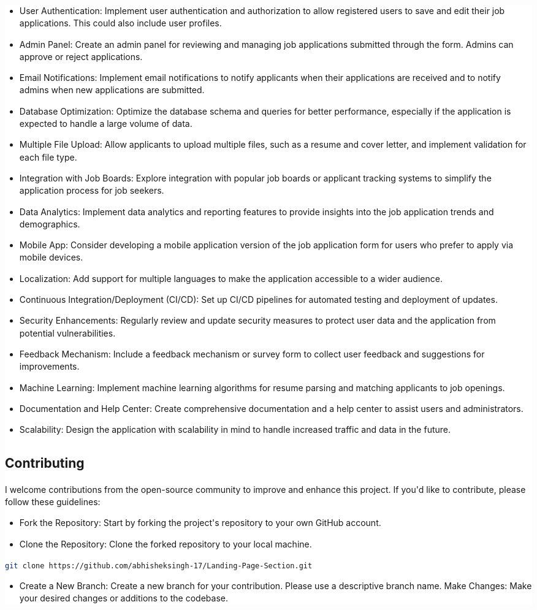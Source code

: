 - User Authentication: Implement user authentication and authorization to allow registered users to save and edit their job applications. This could also include user profiles.

 - Admin Panel: Create an admin panel for reviewing and managing job applications submitted through the form. Admins can approve or reject applications.

 - Email Notifications: Implement email notifications to notify applicants when their applications are received and to notify admins when new applications are submitted.

 - Database Optimization: Optimize the database schema and queries for better performance, especially if the application is expected to handle a large volume of data.

 - Multiple File Upload: Allow applicants to upload multiple files, such as a resume and cover letter, and implement validation for each file type.

 - Integration with Job Boards: Explore integration with popular job boards or applicant tracking systems to simplify the application process for job seekers.

 - Data Analytics: Implement data analytics and reporting features to provide insights into the job application trends and demographics.

 - Mobile App: Consider developing a mobile application version of the job application form for users who prefer to apply via mobile devices.

 - Localization: Add support for multiple languages to make the application accessible to a wider audience.

 - Continuous Integration/Deployment (CI/CD): Set up CI/CD pipelines for automated testing and deployment of updates.

 - Security Enhancements: Regularly review and update security measures to protect user data and the application from potential vulnerabilities.

 - Feedback Mechanism: Include a feedback mechanism or survey form to collect user feedback and suggestions for improvements.

 - Machine Learning: Implement machine learning algorithms for resume parsing and matching applicants to job openings.

 - Documentation and Help Center: Create comprehensive documentation and a help center to assist users and administrators.

 - Scalability: Design the application with scalability in mind to handle increased traffic and data in the future.



## Contributing

I welcome contributions from the open-source community to improve and enhance this project. If you'd like to contribute, please follow these guidelines:

 - Fork the Repository: Start by forking the project's repository to your own GitHub account.

 - Clone the Repository: Clone the forked repository to your local machine.

```bash
git clone https://github.com/abhisheksingh-17/Landing-Page-Section.git
```
 - Create a New Branch: Create a new branch for your contribution. Please use a descriptive branch name.
 Make Changes: Make your desired changes or additions to the codebase.
